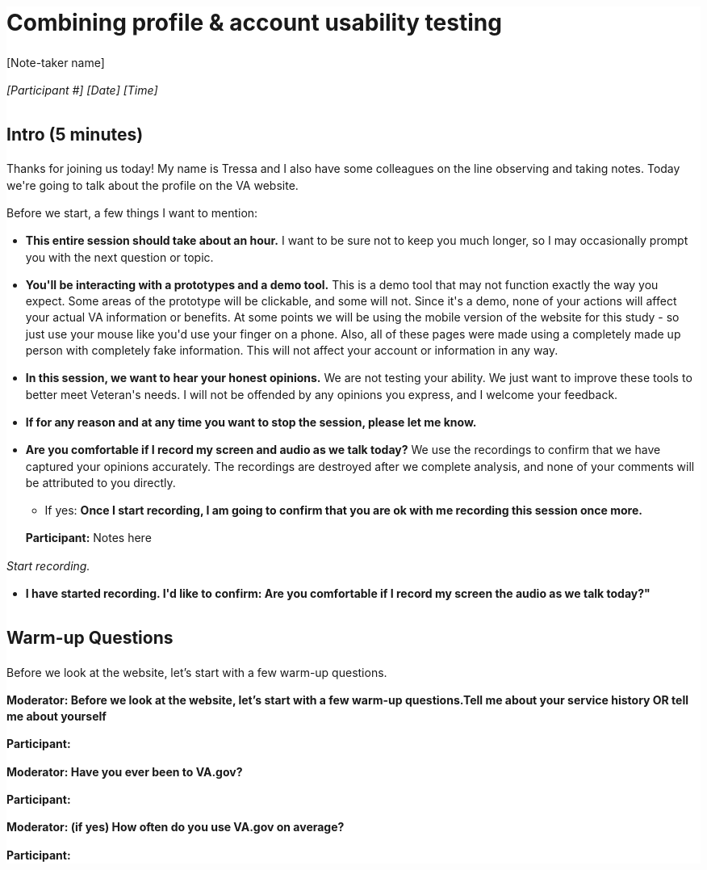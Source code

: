 # Combining profile & account usability testing

[Note-taker name]

*[Participant #] [Date] [Time]*

## Intro (5 minutes)

Thanks for joining us today! My name is Tressa and I also have some colleagues on the line observing and taking notes. Today we're going to talk about the profile on the VA website.

Before we start, a few things I want to mention:

- **This entire session should take about an hour.** I want to be sure not to keep you much longer, so I may occasionally prompt you with the next question or topic.
- **You'll be interacting with a prototypes and a demo tool.** This is a demo tool that may not function exactly the way you expect. Some areas of the prototype will be clickable, and some will not. Since it's a demo, none of your actions will affect your actual VA information or benefits. At some points we will be using the mobile version of the website for this study - so just use your mouse like you'd use your finger on a phone. Also, all of these pages were made using a completely made up person with completely fake information. This will not affect your account or information in any way.
- **In this session, we want to hear your honest opinions.** We are not testing your ability. We just want to improve these tools to better meet Veteran's needs. I will not be offended by any opinions you express, and I welcome your feedback.
- **If for any reason and at any time you want to stop the session, please let me know.** 
- **Are you comfortable if I record my screen and audio as we talk today?** We use the recordings to confirm that we have captured your opinions accurately. The recordings are destroyed after we complete analysis, and none of your comments will be attributed to you directly. 
    - If yes: **Once I start recording, I am going to confirm that you are ok with me recording this session once more.** 
    
    **Participant:** Notes here

*Start recording.*

- **I have started recording. I'd like to confirm: Are you comfortable if I record my screen the audio as we talk today?"** 

## Warm-up Questions

Before we look at the website, let’s start with a few warm-up questions.

**Moderator: Before we look at the website, let’s start with a few warm-up questions.Tell me about your service history OR tell me about yourself**

**Participant:** 
 
 
**Moderator: Have you ever been to VA.gov?**

**Participant:** 
 
**Moderator: (if yes) How often do you use VA.gov on average?**

**Participant:** 
 